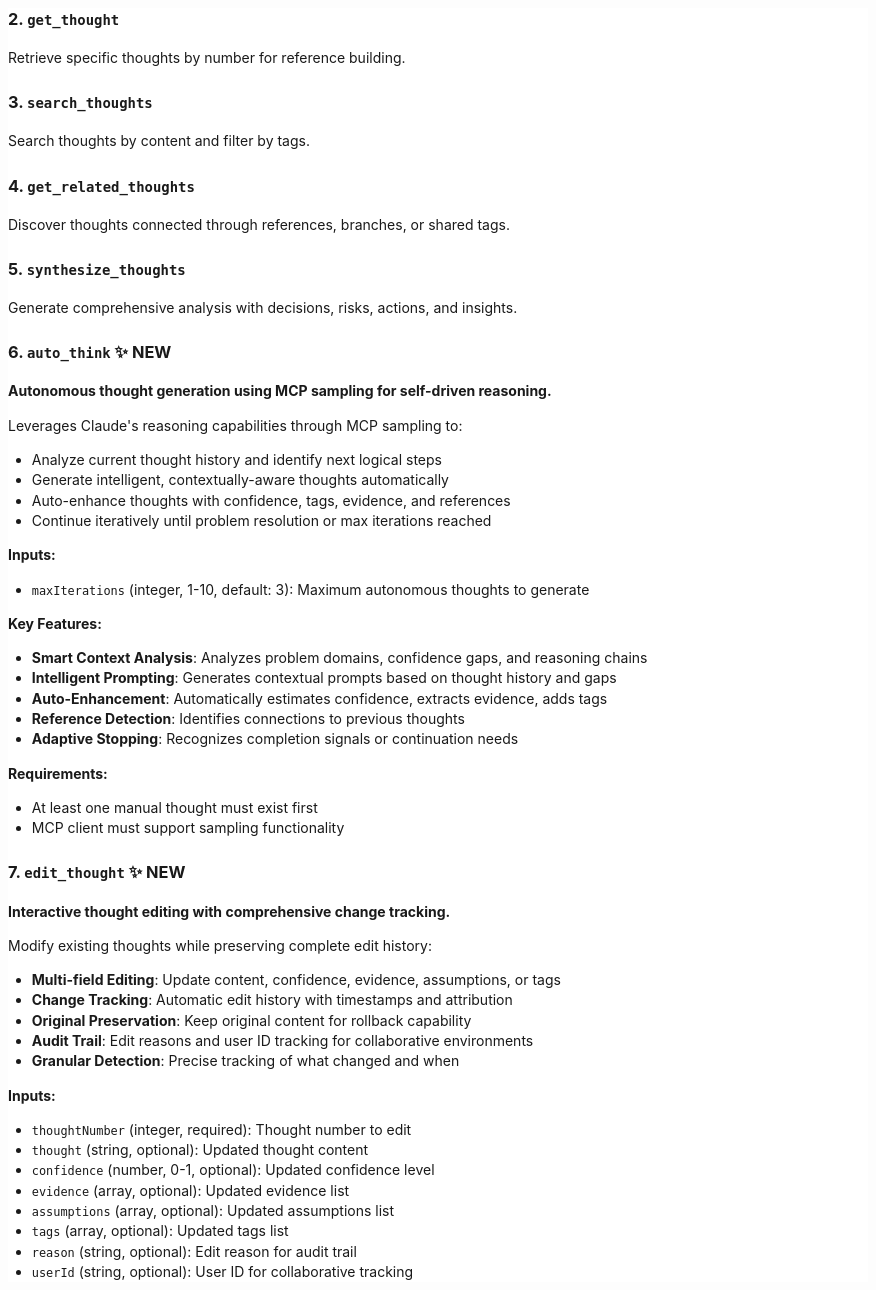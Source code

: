 ### 2. `get_thought`
Retrieve specific thoughts by number for reference building.

### 3. `search_thoughts`
Search thoughts by content and filter by tags.

### 4. `get_related_thoughts`
Discover thoughts connected through references, branches, or shared tags.

### 5. `synthesize_thoughts`
Generate comprehensive analysis with decisions, risks, actions, and insights.

### 6. `auto_think` ✨ NEW
**Autonomous thought generation using MCP sampling for self-driven reasoning.**

Leverages Claude's reasoning capabilities through MCP sampling to:
- Analyze current thought history and identify next logical steps
- Generate intelligent, contextually-aware thoughts automatically
- Auto-enhance thoughts with confidence, tags, evidence, and references
- Continue iteratively until problem resolution or max iterations reached

**Inputs:**
- `maxIterations` (integer, 1-10, default: 3): Maximum autonomous thoughts to generate

**Key Features:**
- **Smart Context Analysis**: Analyzes problem domains, confidence gaps, and reasoning chains
- **Intelligent Prompting**: Generates contextual prompts based on thought history and gaps
- **Auto-Enhancement**: Automatically estimates confidence, extracts evidence, adds tags
- **Reference Detection**: Identifies connections to previous thoughts
- **Adaptive Stopping**: Recognizes completion signals or continuation needs

**Requirements:**
- At least one manual thought must exist first
- MCP client must support sampling functionality

### 7. `edit_thought` ✨ NEW
**Interactive thought editing with comprehensive change tracking.**

Modify existing thoughts while preserving complete edit history:
- **Multi-field Editing**: Update content, confidence, evidence, assumptions, or tags
- **Change Tracking**: Automatic edit history with timestamps and attribution
- **Original Preservation**: Keep original content for rollback capability
- **Audit Trail**: Edit reasons and user ID tracking for collaborative environments
- **Granular Detection**: Precise tracking of what changed and when

**Inputs:**
- `thoughtNumber` (integer, required): Thought number to edit
- `thought` (string, optional): Updated thought content
- `confidence` (number, 0-1, optional): Updated confidence level
- `evidence` (array, optional): Updated evidence list
- `assumptions` (array, optional): Updated assumptions list
- `tags` (array, optional): Updated tags list
- `reason` (string, optional): Edit reason for audit trail
- `userId` (string, optional): User ID for collaborative tracking
